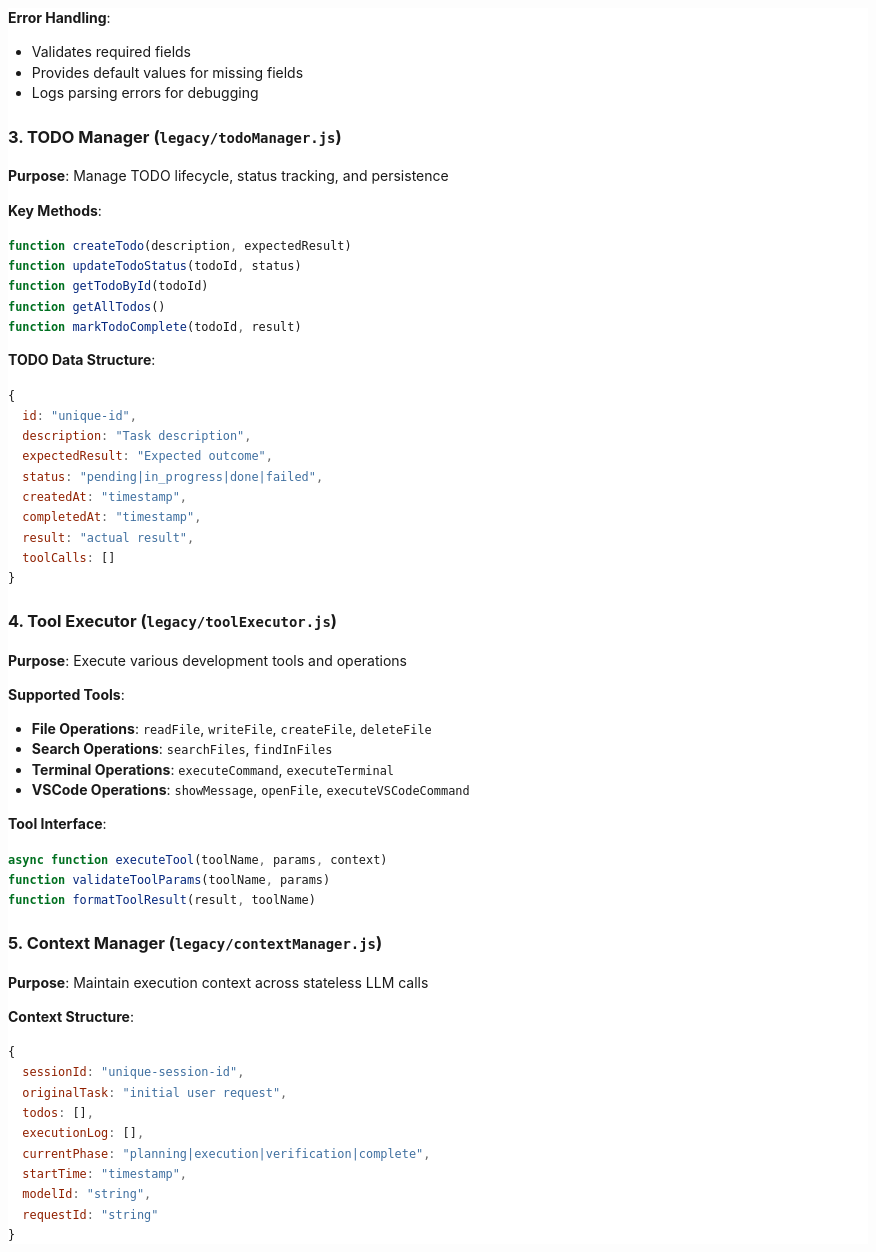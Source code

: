 **Error Handling**: 
- Validates required fields
- Provides default values for missing fields
- Logs parsing errors for debugging

### 3. TODO Manager (`legacy/todoManager.js`)

**Purpose**: Manage TODO lifecycle, status tracking, and persistence

**Key Methods**:
```javascript
function createTodo(description, expectedResult)
function updateTodoStatus(todoId, status)
function getTodoById(todoId)
function getAllTodos()
function markTodoComplete(todoId, result)
```

**TODO Data Structure**:
```javascript
{
  id: "unique-id",
  description: "Task description",
  expectedResult: "Expected outcome",
  status: "pending|in_progress|done|failed",
  createdAt: "timestamp",
  completedAt: "timestamp",
  result: "actual result",
  toolCalls: []
}
```

### 4. Tool Executor (`legacy/toolExecutor.js`)

**Purpose**: Execute various development tools and operations

**Supported Tools**:
- **File Operations**: `readFile`, `writeFile`, `createFile`, `deleteFile`
- **Search Operations**: `searchFiles`, `findInFiles`
- **Terminal Operations**: `executeCommand`, `executeTerminal`
- **VSCode Operations**: `showMessage`, `openFile`, `executeVSCodeCommand`

**Tool Interface**:
```javascript
async function executeTool(toolName, params, context)
function validateToolParams(toolName, params)
function formatToolResult(result, toolName)
```

### 5. Context Manager (`legacy/contextManager.js`)

**Purpose**: Maintain execution context across stateless LLM calls

**Context Structure**:
```javascript
{
  sessionId: "unique-session-id",
  originalTask: "initial user request",
  todos: [],
  executionLog: [],
  currentPhase: "planning|execution|verification|complete",
  startTime: "timestamp",
  modelId: "string",
  requestId: "string"
}
```
